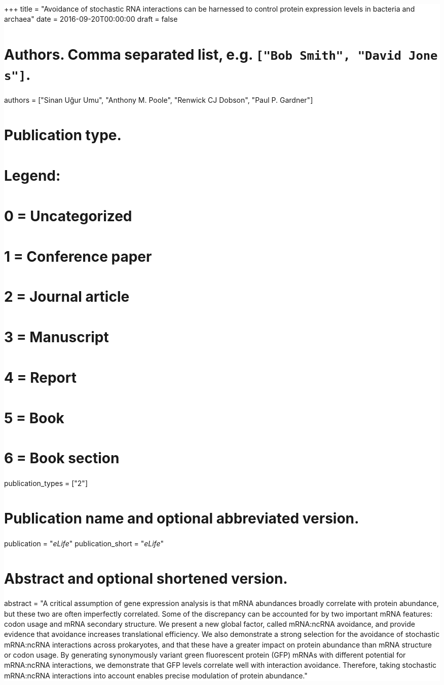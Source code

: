 +++
title = "Avoidance of stochastic RNA interactions can be harnessed to control protein expression levels in bacteria and archaea"
date = 2016-09-20T00:00:00
draft = false

# Authors. Comma separated list, e.g. `["Bob Smith", "David Jones"]`.
authors = ["Sinan Uğur Umu", "Anthony M. Poole", "Renwick CJ Dobson", "Paul P. Gardner"]

# Publication type.
# Legend:
# 0 = Uncategorized
# 1 = Conference paper
# 2 = Journal article
# 3 = Manuscript
# 4 = Report
# 5 = Book
# 6 = Book section
publication_types = ["2"]

# Publication name and optional abbreviated version.
publication = "*eLife*"
publication_short = "*eLife*"

# Abstract and optional shortened version.
abstract = "A critical assumption of gene expression analysis is that mRNA abundances broadly correlate with protein abundance, but these two are often imperfectly correlated. Some of the discrepancy can be accounted for by two important mRNA features: codon usage and mRNA secondary structure. We present a new global factor, called mRNA:ncRNA avoidance, and provide evidence that avoidance increases translational efficiency. We also demonstrate a strong selection for the avoidance of stochastic mRNA:ncRNA interactions across prokaryotes, and that these have a greater impact on protein abundance than mRNA structure or codon usage. By generating synonymously variant green fluorescent protein (GFP) mRNAs with different potential for mRNA:ncRNA interactions, we demonstrate that GFP levels correlate well with interaction avoidance. Therefore, taking stochastic mRNA:ncRNA interactions into account enables precise modulation of protein abundance."
